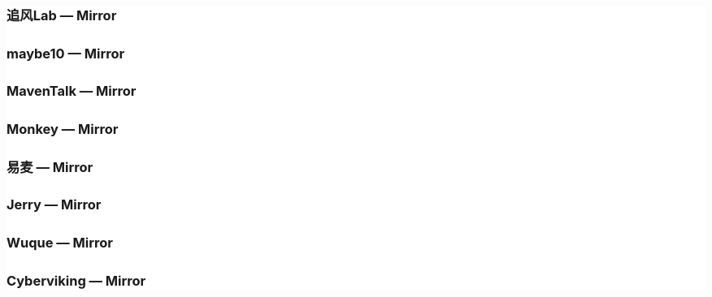 





###  追风Lab — Mirror







###  maybe10 — Mirror







###  MavenTalk — Mirror









###  Monkey — Mirror











###  易麦 — Mirror









###  Jerry — Mirror







###  Wuque — Mirror









###  Cyberviking — Mirror


